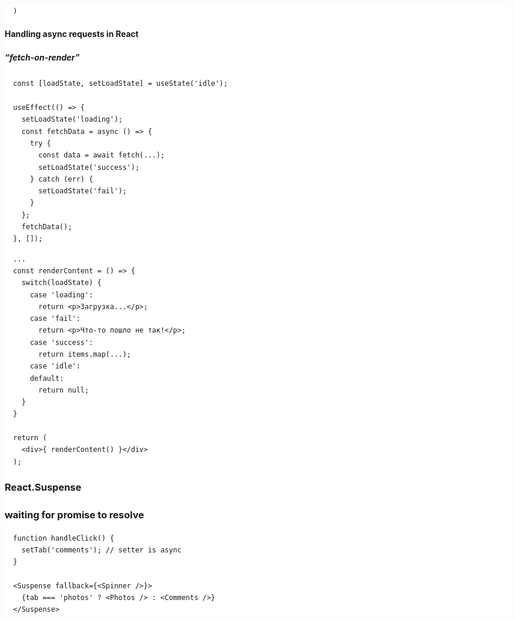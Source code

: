 ```
  )
```


#### Handling async requests in React
##### “fetch-on-render”
```
  const [loadState, setLoadState] = useState('idle');

  useEffect(() => {
    setLoadState('loading');
    const fetchData = async () => {
      try {
        const data = await fetch(...);
        setLoadState('success');
      } catch (err) {
        setLoadState('fail');
      }
    };
    fetchData();
  }, []);

```

```
  ...
  const renderContent = () => {
    switch(loadState) {
      case 'loading':
        return <p>Загрузка...</p>;
      case 'fail':
        return <p>Что-то пошло не так!</p>;
      case 'success':
        return items.map(...);
      case 'idle':
      default:
        return null;
    }
  }

  return (
    <div>{ renderContent() }</div>
  );
```

### React.Suspense
### waiting for promise to resolve

```
  function handleClick() {
    setTab('comments'); // setter is async
  }

  <Suspense fallback={<Spinner />}>
    {tab === 'photos' ? <Photos /> : <Comments />}
  </Suspense>

```
